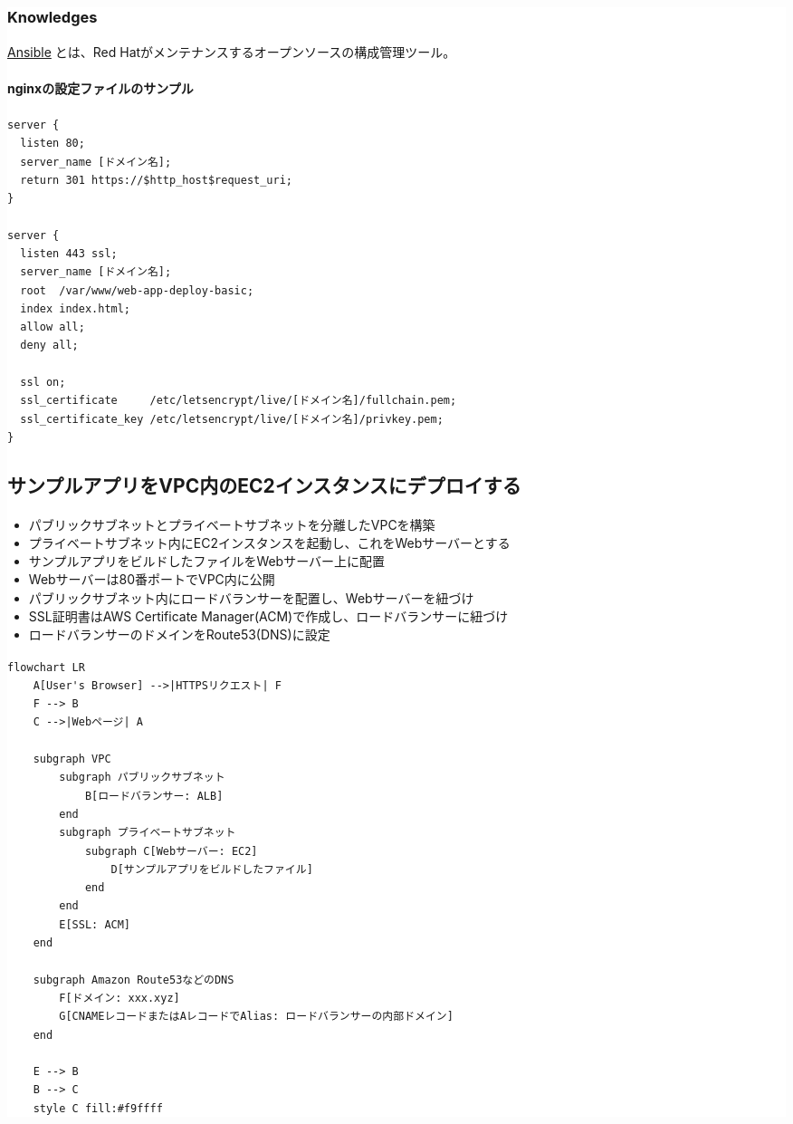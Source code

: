 ### Knowledges

[Ansible](https://docs.ansible.com/) とは、Red Hatがメンテナンスするオープンソースの構成管理ツール。

#### nginxの設定ファイルのサンプル

```
server {
  listen 80;
  server_name [ドメイン名];
  return 301 https://$http_host$request_uri;
}

server {
  listen 443 ssl;
  server_name [ドメイン名];
  root  /var/www/web-app-deploy-basic;
  index index.html;
  allow all;
  deny all;

  ssl on;
  ssl_certificate     /etc/letsencrypt/live/[ドメイン名]/fullchain.pem;
  ssl_certificate_key /etc/letsencrypt/live/[ドメイン名]/privkey.pem;
}
```

## サンプルアプリをVPC内のEC2インスタンスにデプロイする

- パブリックサブネットとプライベートサブネットを分離したVPCを構築
- プライベートサブネット内にEC2インスタンスを起動し、これをWebサーバーとする
- サンプルアプリをビルドしたファイルをWebサーバー上に配置
- Webサーバーは80番ポートでVPC内に公開
- パブリックサブネット内にロードバランサーを配置し、Webサーバーを紐づけ
- SSL証明書はAWS Certificate Manager(ACM)で作成し、ロードバランサーに紐づけ
- ロードバランサーのドメインをRoute53(DNS)に設定

```mermaid
flowchart LR
    A[User's Browser] -->|HTTPSリクエスト| F
    F --> B
    C -->|Webページ| A
    
    subgraph VPC
        subgraph パブリックサブネット
            B[ロードバランサー: ALB]
        end
        subgraph プライベートサブネット
            subgraph C[Webサーバー: EC2]
                D[サンプルアプリをビルドしたファイル]
            end
        end
        E[SSL: ACM]
    end
    
    subgraph Amazon Route53などのDNS
        F[ドメイン: xxx.xyz]
        G[CNAMEレコードまたはAレコードでAlias: ロードバランサーの内部ドメイン]
    end

    E --> B
    B --> C
    style C fill:#f9ffff
```

